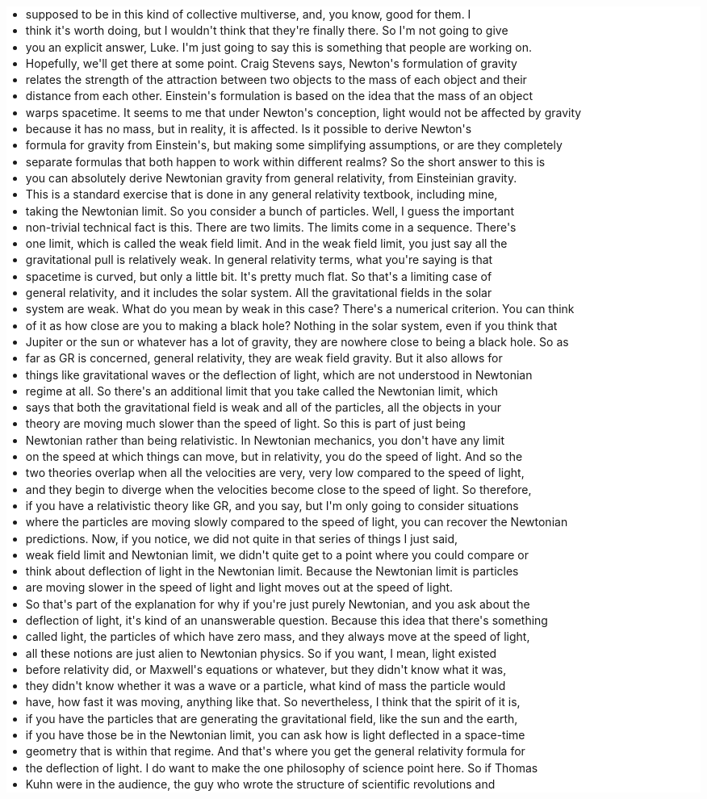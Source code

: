 *  supposed to be in this kind of collective multiverse, and, you know, good for them. I
*  think it's worth doing, but I wouldn't think that they're finally there. So I'm not going to give
*  you an explicit answer, Luke. I'm just going to say this is something that people are working on.
*  Hopefully, we'll get there at some point. Craig Stevens says, Newton's formulation of gravity
*  relates the strength of the attraction between two objects to the mass of each object and their
*  distance from each other. Einstein's formulation is based on the idea that the mass of an object
*  warps spacetime. It seems to me that under Newton's conception, light would not be affected by gravity
*  because it has no mass, but in reality, it is affected. Is it possible to derive Newton's
*  formula for gravity from Einstein's, but making some simplifying assumptions, or are they completely
*  separate formulas that both happen to work within different realms? So the short answer to this is
*  you can absolutely derive Newtonian gravity from general relativity, from Einsteinian gravity.
*  This is a standard exercise that is done in any general relativity textbook, including mine,
*  taking the Newtonian limit. So you consider a bunch of particles. Well, I guess the important
*  non-trivial technical fact is this. There are two limits. The limits come in a sequence. There's
*  one limit, which is called the weak field limit. And in the weak field limit, you just say all the
*  gravitational pull is relatively weak. In general relativity terms, what you're saying is that
*  spacetime is curved, but only a little bit. It's pretty much flat. So that's a limiting case of
*  general relativity, and it includes the solar system. All the gravitational fields in the solar
*  system are weak. What do you mean by weak in this case? There's a numerical criterion. You can think
*  of it as how close are you to making a black hole? Nothing in the solar system, even if you think that
*  Jupiter or the sun or whatever has a lot of gravity, they are nowhere close to being a black hole. So as
*  far as GR is concerned, general relativity, they are weak field gravity. But it also allows for
*  things like gravitational waves or the deflection of light, which are not understood in Newtonian
*  regime at all. So there's an additional limit that you take called the Newtonian limit, which
*  says that both the gravitational field is weak and all of the particles, all the objects in your
*  theory are moving much slower than the speed of light. So this is part of just being
*  Newtonian rather than being relativistic. In Newtonian mechanics, you don't have any limit
*  on the speed at which things can move, but in relativity, you do the speed of light. And so the
*  two theories overlap when all the velocities are very, very low compared to the speed of light,
*  and they begin to diverge when the velocities become close to the speed of light. So therefore,
*  if you have a relativistic theory like GR, and you say, but I'm only going to consider situations
*  where the particles are moving slowly compared to the speed of light, you can recover the Newtonian
*  predictions. Now, if you notice, we did not quite in that series of things I just said,
*  weak field limit and Newtonian limit, we didn't quite get to a point where you could compare or
*  think about deflection of light in the Newtonian limit. Because the Newtonian limit is particles
*  are moving slower in the speed of light and light moves out at the speed of light.
*  So that's part of the explanation for why if you're just purely Newtonian, and you ask about the
*  deflection of light, it's kind of an unanswerable question. Because this idea that there's something
*  called light, the particles of which have zero mass, and they always move at the speed of light,
*  all these notions are just alien to Newtonian physics. So if you want, I mean, light existed
*  before relativity did, or Maxwell's equations or whatever, but they didn't know what it was,
*  they didn't know whether it was a wave or a particle, what kind of mass the particle would
*  have, how fast it was moving, anything like that. So nevertheless, I think that the spirit of it is,
*  if you have the particles that are generating the gravitational field, like the sun and the earth,
*  if you have those be in the Newtonian limit, you can ask how is light deflected in a space-time
*  geometry that is within that regime. And that's where you get the general relativity formula for
*  the deflection of light. I do want to make the one philosophy of science point here. So if Thomas
*  Kuhn were in the audience, the guy who wrote the structure of scientific revolutions and